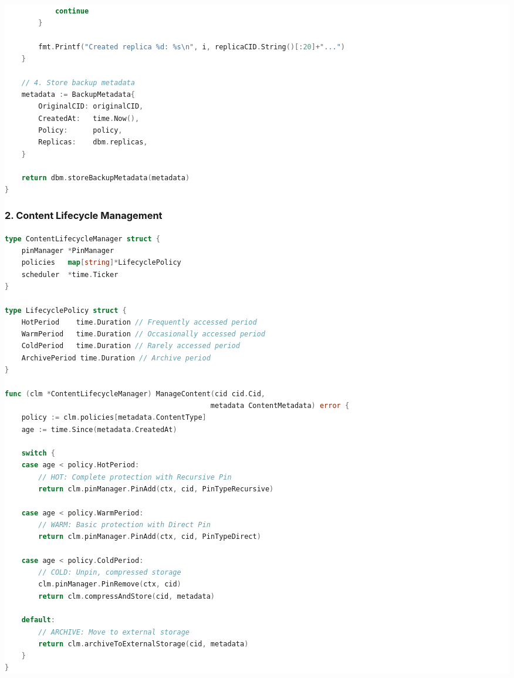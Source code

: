 ```go
            continue
        }

        fmt.Printf("Created replica %d: %s\n", i, replicaCID.String()[:20]+"...")
    }

    // 4. Store backup metadata
    metadata := BackupMetadata{
        OriginalCID: originalCID,
        CreatedAt:   time.Now(),
        Policy:      policy,
        Replicas:    dbm.replicas,
    }

    return dbm.storeBackupMetadata(metadata)
}
```

### 2. Content Lifecycle Management

```go
type ContentLifecycleManager struct {
    pinManager *PinManager
    policies   map[string]*LifecyclePolicy
    scheduler  *time.Ticker
}

type LifecyclePolicy struct {
    HotPeriod    time.Duration // Frequently accessed period
    WarmPeriod   time.Duration // Occasionally accessed period
    ColdPeriod   time.Duration // Rarely accessed period
    ArchivePeriod time.Duration // Archive period
}

func (clm *ContentLifecycleManager) ManageContent(cid cid.Cid,
                                                 metadata ContentMetadata) error {
    policy := clm.policies[metadata.ContentType]
    age := time.Since(metadata.CreatedAt)

    switch {
    case age < policy.HotPeriod:
        // HOT: Complete protection with Recursive Pin
        return clm.pinManager.PinAdd(ctx, cid, PinTypeRecursive)

    case age < policy.WarmPeriod:
        // WARM: Basic protection with Direct Pin
        return clm.pinManager.PinAdd(ctx, cid, PinTypeDirect)

    case age < policy.ColdPeriod:
        // COLD: Unpin, compressed storage
        clm.pinManager.PinRemove(ctx, cid)
        return clm.compressAndStore(cid, metadata)

    default:
        // ARCHIVE: Move to external storage
        return clm.archiveToExternalStorage(cid, metadata)
    }
}
```
